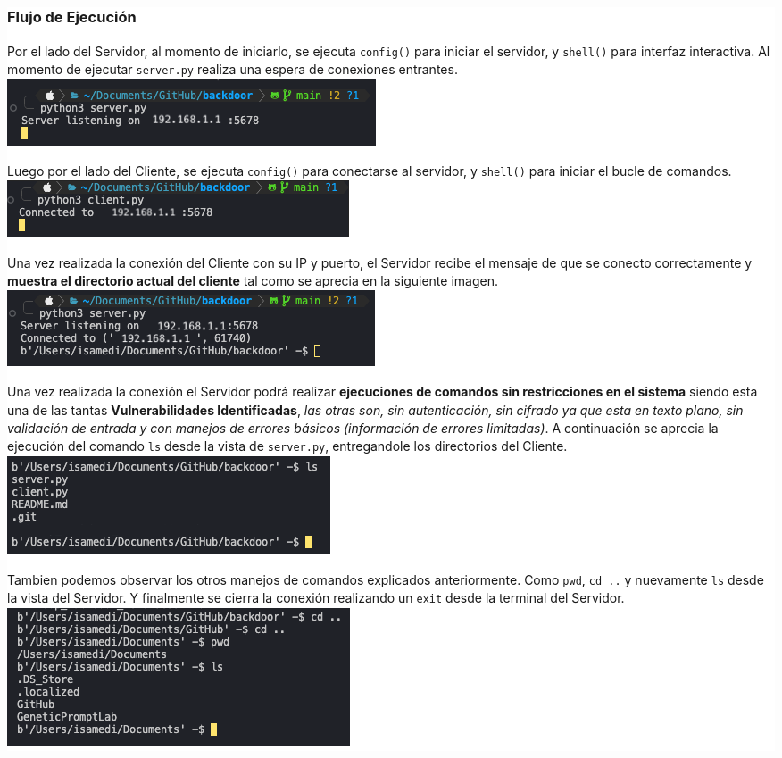 
### Flujo de Ejecución
Por el lado del Servidor, al momento de iniciarlo, se ejecuta `config()` para iniciar el servidor, y `shell()` para interfaz interactiva. Al momento de ejecutar  `server.py` realiza una espera de conexiones entrantes.
![Servidor en Espera](./img/1.png)

Luego por el lado del Cliente, se ejecuta `config()` para conectarse al servidor, y `shell()` para iniciar el bucle de comandos.
![Conexión del Cliente con la IP y Port](./img/2.png)

Una vez realizada la conexión del Cliente con su IP y puerto, el Servidor recibe el mensaje de que se conecto correctamente y **muestra el directorio actual del cliente** tal como se aprecia en la siguiente imagen.
![Directorio actual del Cliente vista desde el Servidor](./img/3.png)

Una vez realizada la conexión el Servidor podrá realizar **ejecuciones de comandos sin restricciones en el sistema** siendo esta una de las tantas __Vulnerabilidades Identificadas__, *las otras son, sin autenticación, sin cifrado ya que esta en texto plano, sin validación de entrada y con manejos de errores básicos (información de errores limitadas)*. A continuación se aprecia la ejecución del comando `ls` desde la vista de `server.py`, entregandole los directorios del Cliente.
![Ejecución de manejo de comandos ls](./img/4.png)

Tambien podemos observar los otros manejos de comandos explicados anteriormente. Como `pwd`, `cd ..` y nuevamente `ls` desde la vista del Servidor. Y finalmente se cierra la conexión realizando un `exit` desde la terminal del Servidor.
![Ejecución de manejo de comandos cd, pwd](./img/5.png)
